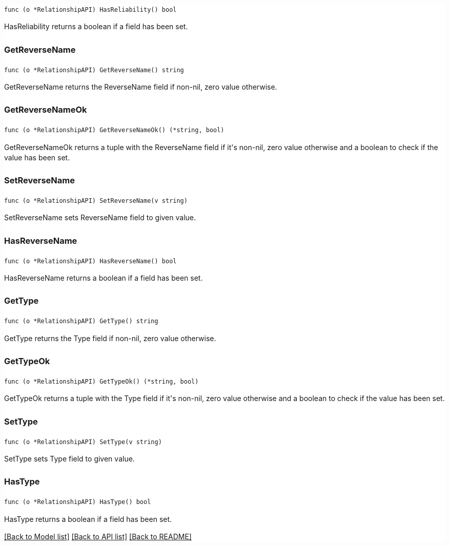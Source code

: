 `func (o *RelationshipAPI) HasReliability() bool`

HasReliability returns a boolean if a field has been set.

### GetReverseName

`func (o *RelationshipAPI) GetReverseName() string`

GetReverseName returns the ReverseName field if non-nil, zero value otherwise.

### GetReverseNameOk

`func (o *RelationshipAPI) GetReverseNameOk() (*string, bool)`

GetReverseNameOk returns a tuple with the ReverseName field if it's non-nil, zero value otherwise
and a boolean to check if the value has been set.

### SetReverseName

`func (o *RelationshipAPI) SetReverseName(v string)`

SetReverseName sets ReverseName field to given value.

### HasReverseName

`func (o *RelationshipAPI) HasReverseName() bool`

HasReverseName returns a boolean if a field has been set.

### GetType

`func (o *RelationshipAPI) GetType() string`

GetType returns the Type field if non-nil, zero value otherwise.

### GetTypeOk

`func (o *RelationshipAPI) GetTypeOk() (*string, bool)`

GetTypeOk returns a tuple with the Type field if it's non-nil, zero value otherwise
and a boolean to check if the value has been set.

### SetType

`func (o *RelationshipAPI) SetType(v string)`

SetType sets Type field to given value.

### HasType

`func (o *RelationshipAPI) HasType() bool`

HasType returns a boolean if a field has been set.


[[Back to Model list]](../README.md#documentation-for-models) [[Back to API list]](../README.md#documentation-for-api-endpoints) [[Back to README]](../README.md)


